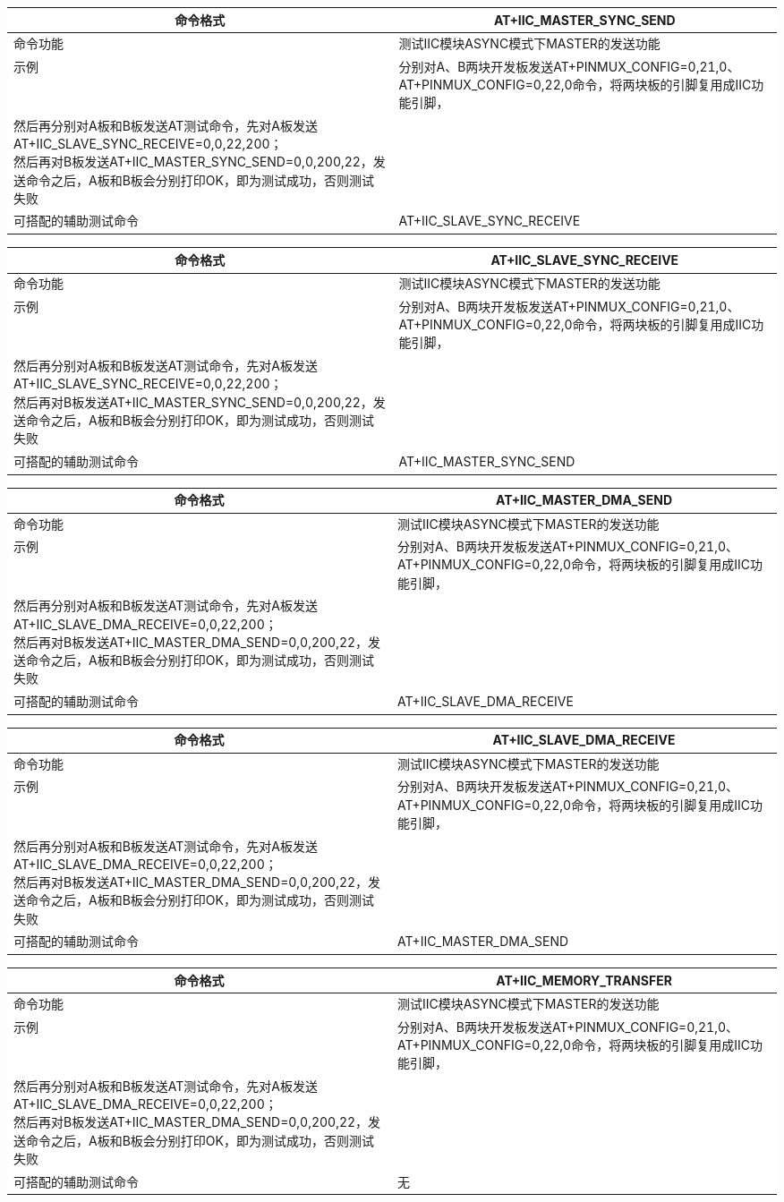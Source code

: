 
| 命令格式 | AT+IIC_MASTER_SYNC_SEND |
|------------------------------------------|--------------------------------------------------------------------------------------------------|
| 命令功能 | 测试IIC模块ASYNC模式下MASTER的发送功能 |
| 示例     | 分别对A、B两块开发板发送AT+PINMUX_CONFIG=0,21,0、AT+PINMUX_CONFIG=0,22,0命令，将两块板的引脚复用成IIC功能引脚，
然后再分别对A板和B板发送AT测试命令，先对A板发送AT+IIC_SLAVE_SYNC_RECEIVE=0,0,22,200；<br/>然后再对B板发送AT+IIC_MASTER_SYNC_SEND=0,0,200,22，发送命令之后，A板和B板会分别打印OK，即为测试成功，否则测试失败<br/> |
| 可搭配的辅助测试命令 | AT+IIC_SLAVE_SYNC_RECEIVE |


| 命令格式 | AT+IIC_SLAVE_SYNC_RECEIVE |
|------------------------------------------|--------------------------------------------------------------------------------------------------|
| 命令功能 | 测试IIC模块ASYNC模式下MASTER的发送功能 |
| 示例     | 分别对A、B两块开发板发送AT+PINMUX_CONFIG=0,21,0、AT+PINMUX_CONFIG=0,22,0命令，将两块板的引脚复用成IIC功能引脚，
然后再分别对A板和B板发送AT测试命令，先对A板发送AT+IIC_SLAVE_SYNC_RECEIVE=0,0,22,200；<br/>然后再对B板发送AT+IIC_MASTER_SYNC_SEND=0,0,200,22，发送命令之后，A板和B板会分别打印OK，即为测试成功，否则测试失败<br/> |
| 可搭配的辅助测试命令 | AT+IIC_MASTER_SYNC_SEND |


| 命令格式 | AT+IIC_MASTER_DMA_SEND |
|------------------------------------------|--------------------------------------------------------------------------------------------------|
| 命令功能 | 测试IIC模块ASYNC模式下MASTER的发送功能 |
| 示例     | 分别对A、B两块开发板发送AT+PINMUX_CONFIG=0,21,0、AT+PINMUX_CONFIG=0,22,0命令，将两块板的引脚复用成IIC功能引脚，
然后再分别对A板和B板发送AT测试命令，先对A板发送AT+IIC_SLAVE_DMA_RECEIVE=0,0,22,200；<br/>然后再对B板发送AT+IIC_MASTER_DMA_SEND=0,0,200,22，发送命令之后，A板和B板会分别打印OK，即为测试成功，否则测试失败<br/> |
| 可搭配的辅助测试命令 | AT+IIC_SLAVE_DMA_RECEIVE |


| 命令格式 | AT+IIC_SLAVE_DMA_RECEIVE |
|------------------------------------------|--------------------------------------------------------------------------------------------------|
| 命令功能 | 测试IIC模块ASYNC模式下MASTER的发送功能 |
| 示例     | 分别对A、B两块开发板发送AT+PINMUX_CONFIG=0,21,0、AT+PINMUX_CONFIG=0,22,0命令，将两块板的引脚复用成IIC功能引脚，
然后再分别对A板和B板发送AT测试命令，先对A板发送AT+IIC_SLAVE_DMA_RECEIVE=0,0,22,200；<br/>然后再对B板发送AT+IIC_MASTER_DMA_SEND=0,0,200,22，发送命令之后，A板和B板会分别打印OK，即为测试成功，否则测试失败<br/> |
| 可搭配的辅助测试命令 | AT+IIC_MASTER_DMA_SEND |


| 命令格式 | AT+IIC_MEMORY_TRANSFER |
|------------------------------------------|--------------------------------------------------------------------------------------------------|
| 命令功能 | 测试IIC模块ASYNC模式下MASTER的发送功能 |
| 示例     | 分别对A、B两块开发板发送AT+PINMUX_CONFIG=0,21,0、AT+PINMUX_CONFIG=0,22,0命令，将两块板的引脚复用成IIC功能引脚，
然后再分别对A板和B板发送AT测试命令，先对A板发送AT+IIC_SLAVE_DMA_RECEIVE=0,0,22,200；<br/>然后再对B板发送AT+IIC_MASTER_DMA_SEND=0,0,200,22，发送命令之后，A板和B板会分别打印OK，即为测试成功，否则测试失败<br/> |
| 可搭配的辅助测试命令 | 无 |
